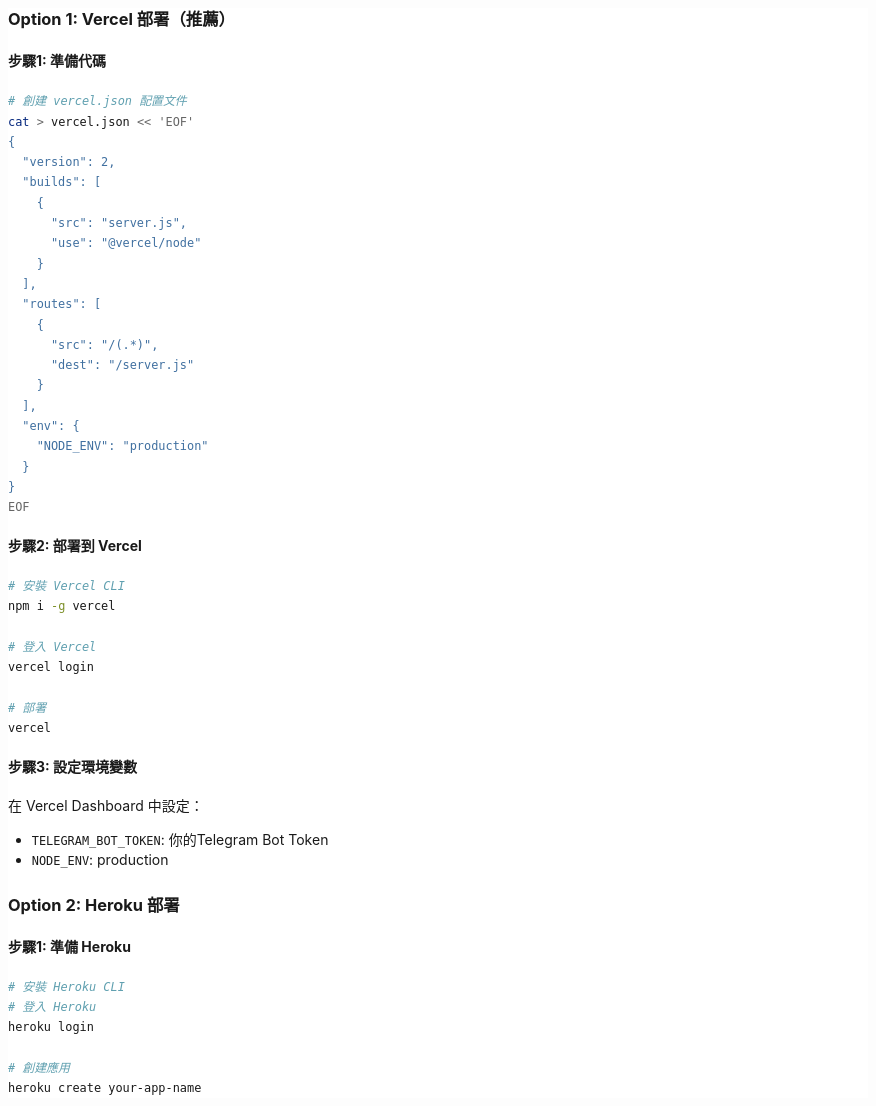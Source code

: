 ### Option 1: Vercel 部署（推薦）

#### 步驟1: 準備代碼
```bash
# 創建 vercel.json 配置文件
cat > vercel.json << 'EOF'
{
  "version": 2,
  "builds": [
    {
      "src": "server.js",
      "use": "@vercel/node"
    }
  ],
  "routes": [
    {
      "src": "/(.*)",
      "dest": "/server.js"
    }
  ],
  "env": {
    "NODE_ENV": "production"
  }
}
EOF
```

#### 步驟2: 部署到 Vercel
```bash
# 安裝 Vercel CLI
npm i -g vercel

# 登入 Vercel
vercel login

# 部署
vercel
```

#### 步驟3: 設定環境變數
在 Vercel Dashboard 中設定：
- `TELEGRAM_BOT_TOKEN`: 你的Telegram Bot Token
- `NODE_ENV`: production

### Option 2: Heroku 部署

#### 步驟1: 準備 Heroku
```bash
# 安裝 Heroku CLI
# 登入 Heroku
heroku login

# 創建應用
heroku create your-app-name
```
